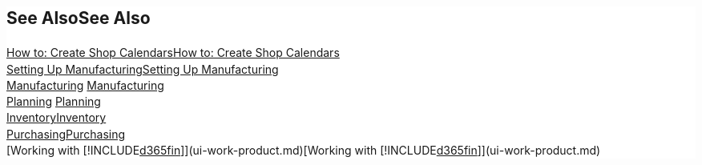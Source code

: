 ## <a name="see-also"></a><span data-ttu-id="b1cd8-190">See Also</span><span class="sxs-lookup"><span data-stu-id="b1cd8-190">See Also</span></span>  
[<span data-ttu-id="b1cd8-191">How to: Create Shop Calendars</span><span class="sxs-lookup"><span data-stu-id="b1cd8-191">How to: Create Shop Calendars</span></span>](production-how-to-create-work-center-calendars.md)  
[<span data-ttu-id="b1cd8-192">Setting Up Manufacturing</span><span class="sxs-lookup"><span data-stu-id="b1cd8-192">Setting Up Manufacturing</span></span>](production-configure-production-processes.md)  
<span data-ttu-id="b1cd8-193">[Manufacturing](production-manage-manufacturing.md)  </span><span class="sxs-lookup"><span data-stu-id="b1cd8-193">[Manufacturing](production-manage-manufacturing.md)  </span></span>  
<span data-ttu-id="b1cd8-194">[Planning](production-planning.md) </span><span class="sxs-lookup"><span data-stu-id="b1cd8-194">[Planning](production-planning.md) </span></span>  
[<span data-ttu-id="b1cd8-195">Inventory</span><span class="sxs-lookup"><span data-stu-id="b1cd8-195">Inventory</span></span>](inventory-manage-inventory.md)  
[<span data-ttu-id="b1cd8-196">Purchasing</span><span class="sxs-lookup"><span data-stu-id="b1cd8-196">Purchasing</span></span>](purchasing-manage-purchasing.md)  
<span data-ttu-id="b1cd8-197">[Working with [!INCLUDE[d365fin](includes/d365fin_md.md)]](ui-work-product.md)</span><span class="sxs-lookup"><span data-stu-id="b1cd8-197">[Working with [!INCLUDE[d365fin](includes/d365fin_md.md)]](ui-work-product.md)</span></span>

